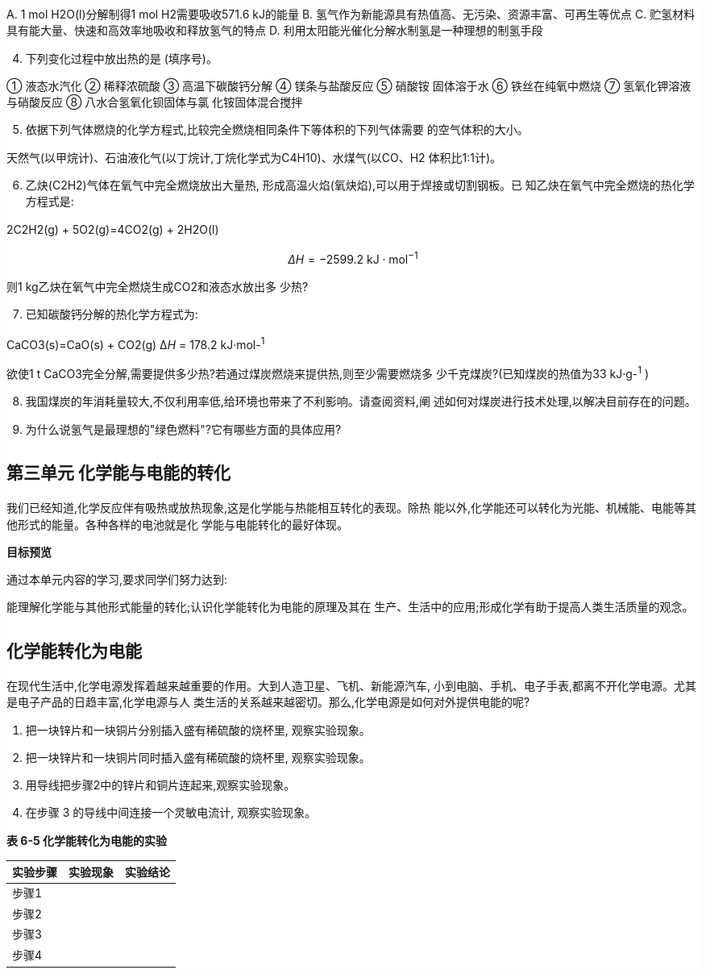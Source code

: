 A. 1 mol H2O(l)分解制得1 mol H2需要吸收571.6 kJ的能量
B. 氢气作为新能源具有热值高、无污染、资源丰富、可再生等优点
C. 贮氢材料具有能大量、快速和高效率地吸收和释放氢气的特点
D. 利用太阳能光催化分解水制氢是一种理想的制氢手段

4. 下列变化过程中放出热的是 (填序号)。

① 液态水汽化 ② 稀释浓硫酸 ③ 高温下碳酸钙分解 ④ 镁条与盐酸反应 ⑤ 硝酸铵 固体溶于水 ⑥ 铁丝在纯氧中燃烧 ⑦ 氢氧化钾溶液与硝酸反应 ⑧ 八水合氢氧化钡固体与氯 化铵固体混合搅拌

5. 依据下列气体燃烧的化学方程式,比较完全燃烧相同条件下等体积的下列气体需要 的空气体积的大小。

天然气(以甲烷计)、石油液化气(以丁烷计,丁烷化学式为C4H10)、水煤气(以CO、H2 体积比1∶1计)。

6. 乙炔(C2H2)气体在氧气中完全燃烧放出大量热, 形成高温火焰(氧炔焰),可以用于焊接或切割钢板。已 知乙炔在氧气中完全燃烧的热化学方程式是:

2C2H2(g) + 5O2(g)=4CO2(g) + 2H2O(l)

$$
\Delta H = -2599.2 \text{ kJ} \cdot \text{mol}^{-1}
$$

则1 kg乙炔在氧气中完全燃烧生成CO2和液态水放出多 少热?

7. 已知碳酸钙分解的热化学方程式为:

CaCO3(s)=CaO(s) + CO2(g) Δ*H* = 178.2 kJ·mol-<sup>1</sup>

欲使1 t CaCO3完全分解,需要提供多少热?若通过煤炭燃烧来提供热,则至少需要燃烧多 少千克煤炭?(已知煤炭的热值为33 kJ·g-<sup>1</sup> )

8. 我国煤炭的年消耗量较大,不仅利用率低,给环境也带来了不利影响。请查阅资料,阐 述如何对煤炭进行技术处理,以解决目前存在的问题。

9. 为什么说氢气是最理想的"绿色燃料"?它有哪些方面的具体应用?

## 第三单元 化学能与电能的转化

我们已经知道,化学反应伴有吸热或放热现象,这是化学能与热能相互转化的表现。除热 能以外,化学能还可以转化为光能、机械能、电能等其他形式的能量。各种各样的电池就是化 学能与电能转化的最好体现。

**目标预览**

通过本单元内容的学习,要求同学们努力达到:

能理解化学能与其他形式能量的转化;认识化学能转化为电能的原理及其在 生产、生活中的应用;形成化学有助于提高人类生活质量的观念。

## 化学能转化为电能

在现代生活中,化学电源发挥着越来越重要的作用。大到人造卫星、飞机、新能源汽车, 小到电脑、手机、电子手表,都离不开化学电源。尤其是电子产品的日趋丰富,化学电源与人 类生活的关系越来越密切。那么,化学电源是如何对外提供电能的呢?

1. 把一块锌片和一块铜片分别插入盛有稀硫酸的烧杯里, 观察实验现象。

2. 把一块锌片和一块铜片同时插入盛有稀硫酸的烧杯里, 观察实验现象。

3. 用导线把步骤2中的锌片和铜片连起来,观察实验现象。

4. 在步骤 3 的导线中间连接一个灵敏电流计, 观察实验现象。

**表 6-5 化学能转化为电能的实验**

| 实验步骤 | 实验现象 | 实验结论 |
| :--- | :--- | :--- |
| 步骤1  |      |      |
| 步骤2  |      |      |
| 步骤3  |      |      |
| 步骤4  |      |      |
